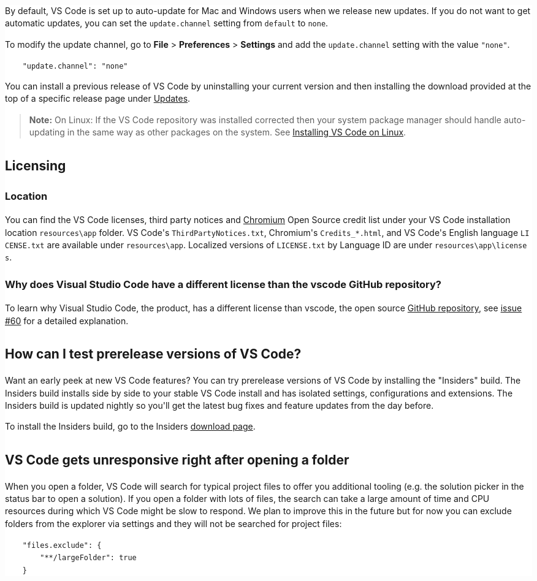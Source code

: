 By default, VS Code is set up to auto-update for Mac and Windows users when we release new updates. If you do not want to get automatic updates, you can set the `update.channel` setting from `default` to `none`.

To modify the update channel, go to **File** &gt; **Preferences** &gt; **Settings** and add the `update.channel` setting with the value `"none"`.

        "update.channel": "none"

You can install a previous release of VS Code by uninstalling your current version and then installing the download provided at the top of a specific release page under [Updates](../../updates.html).

> **Note:** On Linux: If the VS Code repository was installed corrected then your system package manager should handle auto-updating in the same way as other packages on the system. See [Installing VS Code on Linux](https://vscode.readthedocs.io/docs/setup/linux.md#updates).

## Licensing

### Location

You can find the VS Code licenses, third party notices and [Chromium](https://www.chromium.org/) Open Source credit list under your VS Code installation location `resources\app` folder. VS Code's `ThirdPartyNotices.txt`, Chromium's `Credits_*.html`, and VS Code's English language `LICENSE.txt` are available under `resources\app`. Localized versions of `LICENSE.txt` by Language ID are under `resources\app\licenses`.

### Why does Visual Studio Code have a different license than the vscode GitHub repository?

To learn why Visual Studio Code, the product, has a different license than vscode, the open source [GitHub repository](https://github.com/microsoft/vscode), see [issue #60](https://github.com/Microsoft/vscode/issues/60#issuecomment-161792005) for a detailed explanation.

## How can I test prerelease versions of VS Code?

Want an early peek at new VS Code features? You can try prerelease versions of VS Code by installing the "Insiders" build. The Insiders build installs side by side to your stable VS Code install and has isolated settings, configurations and extensions. The Insiders build is updated nightly so you'll get the latest bug fixes and feature updates from the day before.

To install the Insiders build, go to the Insiders [download page](../../insiders.html).

## VS Code gets unresponsive right after opening a folder

When you open a folder, VS Code will search for typical project files to offer you additional tooling (e.g. the solution picker in the status bar to open a solution). If you open a folder with lots of files, the search can take a large amount of time and CPU resources during which VS Code might be slow to respond. We plan to improve this in the future but for now you can exclude folders from the explorer via settings and they will not be searched for project files:

        "files.exclude": {
            "**/largeFolder": true
        }
